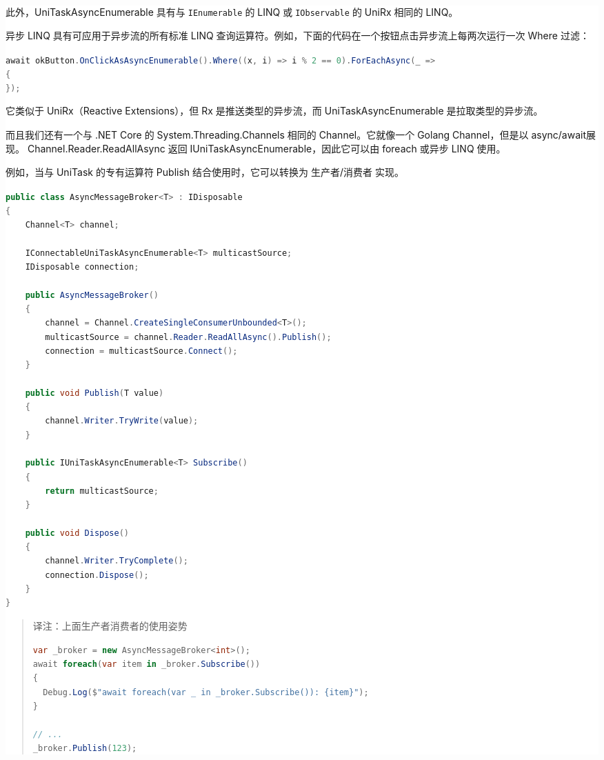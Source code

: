 此外，UniTaskAsyncEnumerable 具有与 `IEnumerable` 的 LINQ 或 `IObservable` 的 UniRx 相同的 LINQ。

异步 LINQ 具有可应用于异步流的所有标准 LINQ 查询运算符。例如，下面的代码在一个按钮点击异步流上每两次运行一次 Where 过滤：

```csharp
await okButton.OnClickAsAsyncEnumerable().Where((x, i) => i % 2 == 0).ForEachAsync(_ =>
{
});
```

它类似于 UniRx（Reactive Extensions），但 Rx 是推送类型的异步流，而 UniTaskAsyncEnumerable 是拉取类型的异步流。

而且我们还有一个与 .NET Core 的 System.Threading.Channels 相同的 Channel。它就像一个 Golang Channel，但是以 async/await展现。 Channel.Reader.ReadAllAsync 返回 IUniTaskAsyncEnumerable，因此它可以由 foreach 或异步 LINQ 使用。

例如，当与 UniTask 的专有运算符 Publish 结合使用时，它可以转换为 生产者/消费者 实现。

```csharp
public class AsyncMessageBroker<T> : IDisposable
{
    Channel<T> channel;
 
    IConnectableUniTaskAsyncEnumerable<T> multicastSource;
    IDisposable connection;
 
    public AsyncMessageBroker()
    {
        channel = Channel.CreateSingleConsumerUnbounded<T>();
        multicastSource = channel.Reader.ReadAllAsync().Publish();
        connection = multicastSource.Connect();
    }
 
    public void Publish(T value)
    {
        channel.Writer.TryWrite(value);
    }
 
    public IUniTaskAsyncEnumerable<T> Subscribe()
    {
        return multicastSource;
    }
 
    public void Dispose()
    {
        channel.Writer.TryComplete();
        connection.Dispose();
    }
}
```

> 译注：上面生产者消费者的使用姿势
>
> ```csharp
> var _broker = new AsyncMessageBroker<int>();
> await foreach(var item in _broker.Subscribe())
> {
> 	Debug.Log($"await foreach(var _ in _broker.Subscribe()): {item}");
> }
> 
> // ...
> _broker.Publish(123);
> ```
